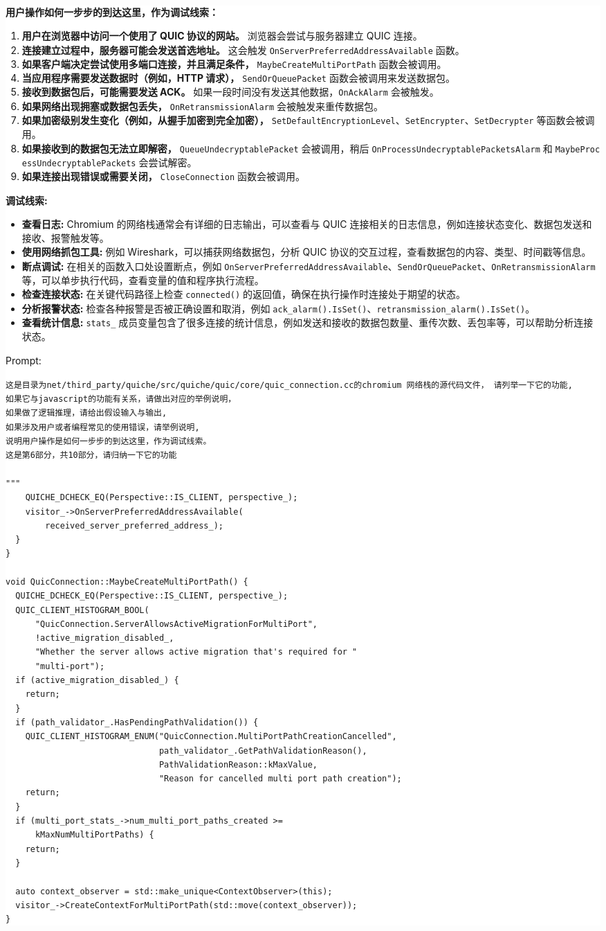 **用户操作如何一步步的到达这里，作为调试线索：**

1. **用户在浏览器中访问一个使用了 QUIC 协议的网站。** 浏览器会尝试与服务器建立 QUIC 连接。
2. **连接建立过程中，服务器可能会发送首选地址。**  这会触发 `OnServerPreferredAddressAvailable` 函数。
3. **如果客户端决定尝试使用多端口连接，并且满足条件，** `MaybeCreateMultiPortPath` 函数会被调用。
4. **当应用程序需要发送数据时（例如，HTTP 请求），** `SendOrQueuePacket` 函数会被调用来发送数据包。
5. **接收到数据包后，可能需要发送 ACK。**  如果一段时间没有发送其他数据，`OnAckAlarm` 会被触发。
6. **如果网络出现拥塞或数据包丢失，**  `OnRetransmissionAlarm` 会被触发来重传数据包。
7. **如果加密级别发生变化（例如，从握手加密到完全加密），** `SetDefaultEncryptionLevel`、`SetEncrypter`、`SetDecrypter` 等函数会被调用。
8. **如果接收到的数据包无法立即解密，** `QueueUndecryptablePacket` 会被调用，稍后 `OnProcessUndecryptablePacketsAlarm` 和 `MaybeProcessUndecryptablePackets` 会尝试解密。
9. **如果连接出现错误或需要关闭，** `CloseConnection` 函数会被调用。

**调试线索:**

* **查看日志:**  Chromium 的网络栈通常会有详细的日志输出，可以查看与 QUIC 连接相关的日志信息，例如连接状态变化、数据包发送和接收、报警触发等。
* **使用网络抓包工具:**  例如 Wireshark，可以捕获网络数据包，分析 QUIC 协议的交互过程，查看数据包的内容、类型、时间戳等信息。
* **断点调试:**  在相关的函数入口处设置断点，例如 `OnServerPreferredAddressAvailable`、`SendOrQueuePacket`、`OnRetransmissionAlarm` 等，可以单步执行代码，查看变量的值和程序执行流程。
* **检查连接状态:**  在关键代码路径上检查 `connected()` 的返回值，确保在执行操作时连接处于期望的状态。
* **分析报警状态:**  检查各种报警是否被正确设置和取消，例如 `ack_alarm().IsSet()`、`retransmission_alarm().IsSet()`。
* **查看统计信息:**  `stats_` 成员变量包含了很多连接的统计信息，例如发送和接收的数据包数量、重传次数、丢包率等，可以帮助分析连接状态。

Prompt: 
```
这是目录为net/third_party/quiche/src/quiche/quic/core/quic_connection.cc的chromium 网络栈的源代码文件， 请列举一下它的功能, 
如果它与javascript的功能有关系，请做出对应的举例说明，
如果做了逻辑推理，请给出假设输入与输出,
如果涉及用户或者编程常见的使用错误，请举例说明,
说明用户操作是如何一步步的到达这里，作为调试线索。
这是第6部分，共10部分，请归纳一下它的功能

"""
    QUICHE_DCHECK_EQ(Perspective::IS_CLIENT, perspective_);
    visitor_->OnServerPreferredAddressAvailable(
        received_server_preferred_address_);
  }
}

void QuicConnection::MaybeCreateMultiPortPath() {
  QUICHE_DCHECK_EQ(Perspective::IS_CLIENT, perspective_);
  QUIC_CLIENT_HISTOGRAM_BOOL(
      "QuicConnection.ServerAllowsActiveMigrationForMultiPort",
      !active_migration_disabled_,
      "Whether the server allows active migration that's required for "
      "multi-port");
  if (active_migration_disabled_) {
    return;
  }
  if (path_validator_.HasPendingPathValidation()) {
    QUIC_CLIENT_HISTOGRAM_ENUM("QuicConnection.MultiPortPathCreationCancelled",
                               path_validator_.GetPathValidationReason(),
                               PathValidationReason::kMaxValue,
                               "Reason for cancelled multi port path creation");
    return;
  }
  if (multi_port_stats_->num_multi_port_paths_created >=
      kMaxNumMultiPortPaths) {
    return;
  }

  auto context_observer = std::make_unique<ContextObserver>(this);
  visitor_->CreateContextForMultiPortPath(std::move(context_observer));
}

```